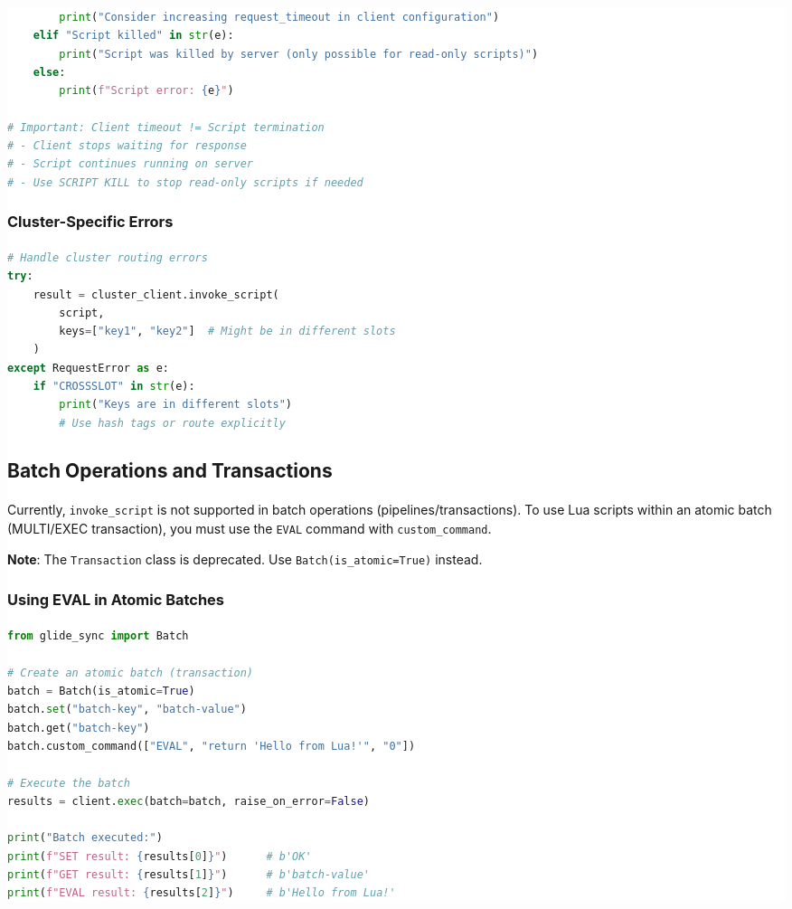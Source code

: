 ```python
        print("Consider increasing request_timeout in client configuration")
    elif "Script killed" in str(e):
        print("Script was killed by server (only possible for read-only scripts)")
    else:
        print(f"Script error: {e}")

# Important: Client timeout != Script termination
# - Client stops waiting for response
# - Script continues running on server
# - Use SCRIPT KILL to stop read-only scripts if needed
```

### Cluster-Specific Errors

```python
# Handle cluster routing errors
try:
    result = cluster_client.invoke_script(
        script,
        keys=["key1", "key2"]  # Might be in different slots
    )
except RequestError as e:
    if "CROSSSLOT" in str(e):
        print("Keys are in different slots")
        # Use hash tags or route explicitly
```

## Batch Operations and Transactions

Currently, `invoke_script` is not supported in batch operations (pipelines/transactions). To use Lua scripts within an atomic batch (MULTI/EXEC transaction), you must use the `EVAL` command with `custom_command`.

**Note**: The `Transaction` class is deprecated. Use `Batch(is_atomic=True)` instead.

### Using EVAL in Atomic Batches

```python
from glide_sync import Batch

# Create an atomic batch (transaction)
batch = Batch(is_atomic=True)
batch.set("batch-key", "batch-value")
batch.get("batch-key")
batch.custom_command(["EVAL", "return 'Hello from Lua!'", "0"])

# Execute the batch
results = client.exec(batch=batch, raise_on_error=False)

print("Batch executed:")
print(f"SET result: {results[0]}")      # b'OK'
print(f"GET result: {results[1]}")      # b'batch-value'
print(f"EVAL result: {results[2]}")     # b'Hello from Lua!'
```
